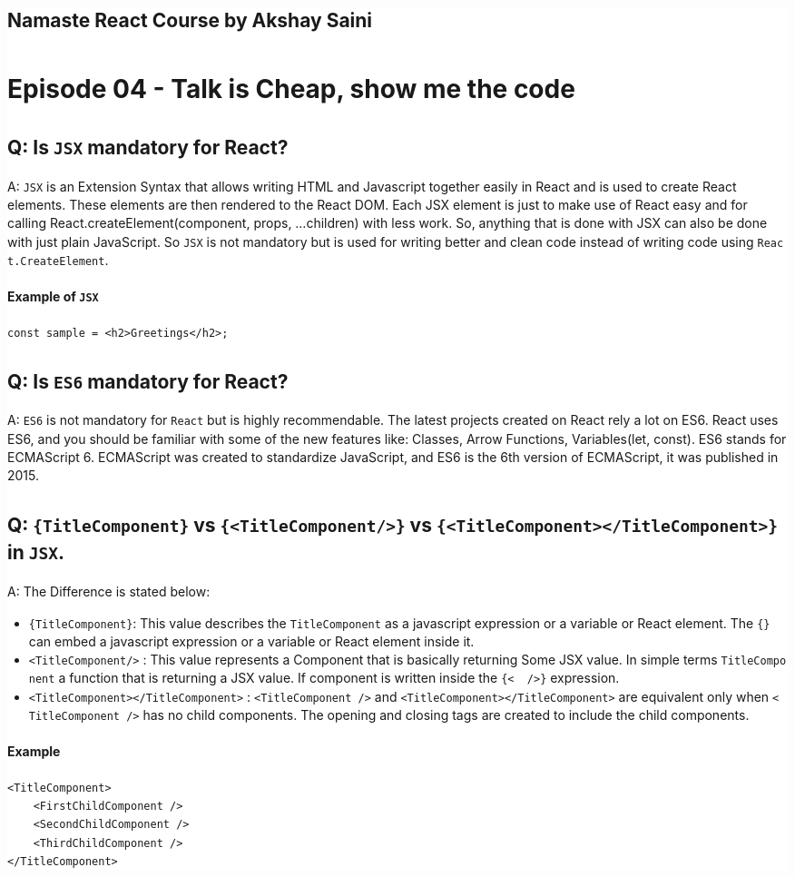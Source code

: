 ## Namaste React Course by Akshay Saini

# Episode 04 - Talk is Cheap, show me the code

## Q: Is `JSX` mandatory for React?

A: `JSX` is an Extension Syntax that allows writing HTML and Javascript together easily in React and is used to create React elements. These elements are then rendered to the React DOM. Each JSX element is just to make use of React easy and for calling React.createElement(component, props, …children) with less work. So, anything that is done with JSX can also be done with just plain JavaScript. So `JSX` is not mandatory but is used for writing better and clean code instead of writing code using `React.CreateElement`.

#### Example of `JSX`

```
const sample = <h2>Greetings</h2>;
```

## Q: Is `ES6` mandatory for React?

A: `ES6` is not mandatory for `React` but is highly recommendable. The latest projects created on React rely a lot on ES6. React uses ES6, and you should be familiar with some of the new features like: Classes, Arrow Functions, Variables(let, const).
ES6 stands for ECMAScript 6. ECMAScript was created to standardize JavaScript, and ES6 is the 6th version of ECMAScript, it was published in 2015.

## Q: `{TitleComponent}` vs `{<TitleComponent/>}` vs `{<TitleComponent></TitleComponent>}` in `JSX`.

A: The Difference is stated below:

- `{TitleComponent}`: This value describes the `TitleComponent` as a javascript expression or a variable or React element.
  The `{}` can embed a javascript expression or a variable or React element inside it.
- `<TitleComponent/>` : This value represents a Component that is basically returning Some JSX value. In simple terms `TitleComponent` a function that is returning a JSX value. If component is written inside the `{<  />}` expression.
- `<TitleComponent></TitleComponent>` : `<TitleComponent />` and `<TitleComponent></TitleComponent>` are equivalent only when `< TitleComponent />` has no child components. The opening and closing tags are created to include the child components.

#### Example

```
<TitleComponent>
    <FirstChildComponent />
    <SecondChildComponent />
    <ThirdChildComponent />
</TitleComponent>
```
